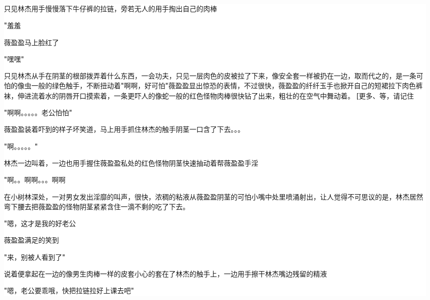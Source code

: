 只见林杰用手慢慢落下牛仔裤的拉链，旁若无人的用手掏出自己的肉棒

"羞羞

薇盈盈马上脸红了

"嘿嘿"

只见林杰从手在阴茎的根部拨弄着什么东西，一会功夫，只见一层肉色的皮被拉了下来，像安全套一样被扔在一边，取而代之的，是一条可怕的像虫一般的绿色触手，不断扭动着"啊啊，好可怕"薇盈盈显出惊恐的表情，不过很快，薇盈盈的纤纤玉手也掀开自己的短裙拉下肉色裤袜，伸进流着水的阴唇开口摸索着，一条更吓人的像蛇一般的红色怪物肉棒很快钻了出来，粗壮的在空气中舞动着。 [更多、等，请记住

"啊啊。。。。。老公怕怕"

薇盈盈装着吓到的样子坏笑道，马上用手抓住林杰的触手阴茎一口含了下去。。。

"啊。。。。。"

林杰一边叫着，一边也用手握住薇盈盈私处的红色怪物阴茎快速抽动着帮薇盈盈手淫

"啊。。啊啊。。。啊啊

在小树林深处，一对男女发出淫靡的叫声，很快，浓稠的粘液从薇盈盈阴茎的可怕小嘴中处里喷涌射出，让人觉得不可思议的是，林杰居然弯下腰去把薇盈盈的怪物阴茎紧紧含住一滴不剩的吃了下去。

"嗯，这才是我的好老公

薇盈盈满足的笑到

"来，别被人看到了"

说着便拿起在一边的像男生肉棒一样的皮套小心的套在了林杰的触手上，一边用手擦干林杰嘴边残留的精液

"嗯，老公要乖哦，快把拉链拉好上课去吧"


